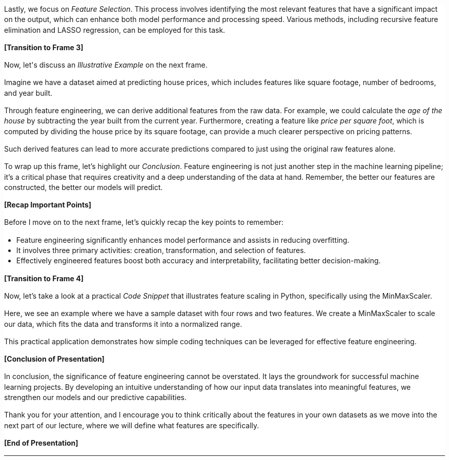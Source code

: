 Lastly, we focus on *Feature Selection*. This process involves identifying the most relevant features that have a significant impact on the output, which can enhance both model performance and processing speed. Various methods, including recursive feature elimination and LASSO regression, can be employed for this task.

**[Transition to Frame 3]**

Now, let's discuss an *Illustrative Example* on the next frame.

Imagine we have a dataset aimed at predicting house prices, which includes features like square footage, number of bedrooms, and year built. 

Through feature engineering, we can derive additional features from the raw data. For example, we could calculate the *age of the house* by subtracting the year built from the current year. Furthermore, creating a feature like *price per square foot*, which is computed by dividing the house price by its square footage, can provide a much clearer perspective on pricing patterns.

Such derived features can lead to more accurate predictions compared to just using the original raw features alone. 

To wrap up this frame, let’s highlight our *Conclusion*. Feature engineering is not just another step in the machine learning pipeline; it’s a critical phase that requires creativity and a deep understanding of the data at hand. Remember, the better our features are constructed, the better our models will predict.

**[Recap Important Points]**

Before I move on to the next frame, let’s quickly recap the key points to remember: 

- Feature engineering significantly enhances model performance and assists in reducing overfitting.
- It involves three primary activities: creation, transformation, and selection of features.
- Effectively engineered features boost both accuracy and interpretability, facilitating better decision-making.

**[Transition to Frame 4]**

Now, let’s take a look at a practical *Code Snippet* that illustrates feature scaling in Python, specifically using the MinMaxScaler.

Here, we see an example where we have a sample dataset with four rows and two features. We create a MinMaxScaler to scale our data, which fits the data and transforms it into a normalized range. 

This practical application demonstrates how simple coding techniques can be leveraged for effective feature engineering. 

**[Conclusion of Presentation]**

In conclusion, the significance of feature engineering cannot be overstated. It lays the groundwork for successful machine learning projects. By developing an intuitive understanding of how our input data translates into meaningful features, we strengthen our models and our predictive capabilities. 

Thank you for your attention, and I encourage you to think critically about the features in your own datasets as we move into the next part of our lecture, where we will define what features are specifically. 

**[End of Presentation]** 

--- 
